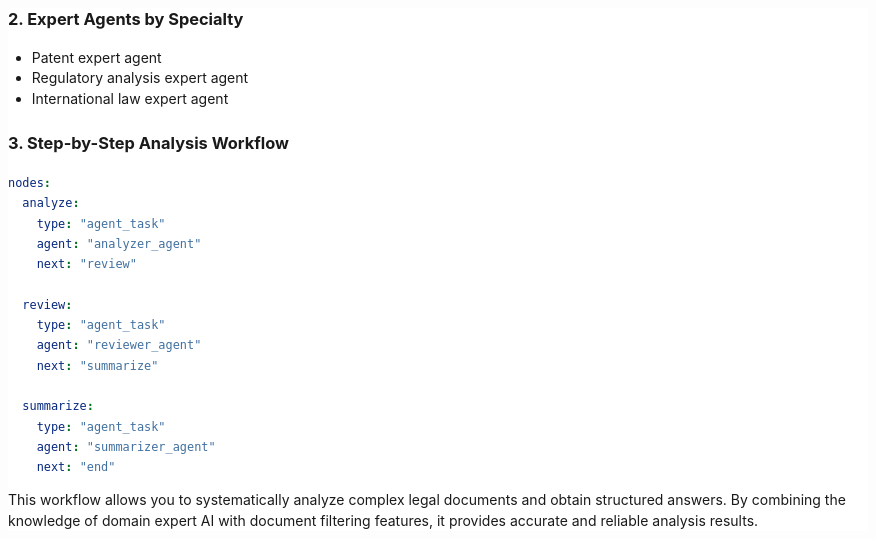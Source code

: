 ### 2. Expert Agents by Specialty
- Patent expert agent
- Regulatory analysis expert agent
- International law expert agent

### 3. Step-by-Step Analysis Workflow
```yaml
nodes:
  analyze:
    type: "agent_task"
    agent: "analyzer_agent"
    next: "review"

  review:
    type: "agent_task"
    agent: "reviewer_agent"
    next: "summarize"

  summarize:
    type: "agent_task"
    agent: "summarizer_agent"
    next: "end"
```

This workflow allows you to systematically analyze complex legal documents and obtain structured answers. By combining the knowledge of domain expert AI with document filtering features, it provides accurate and reliable analysis results.